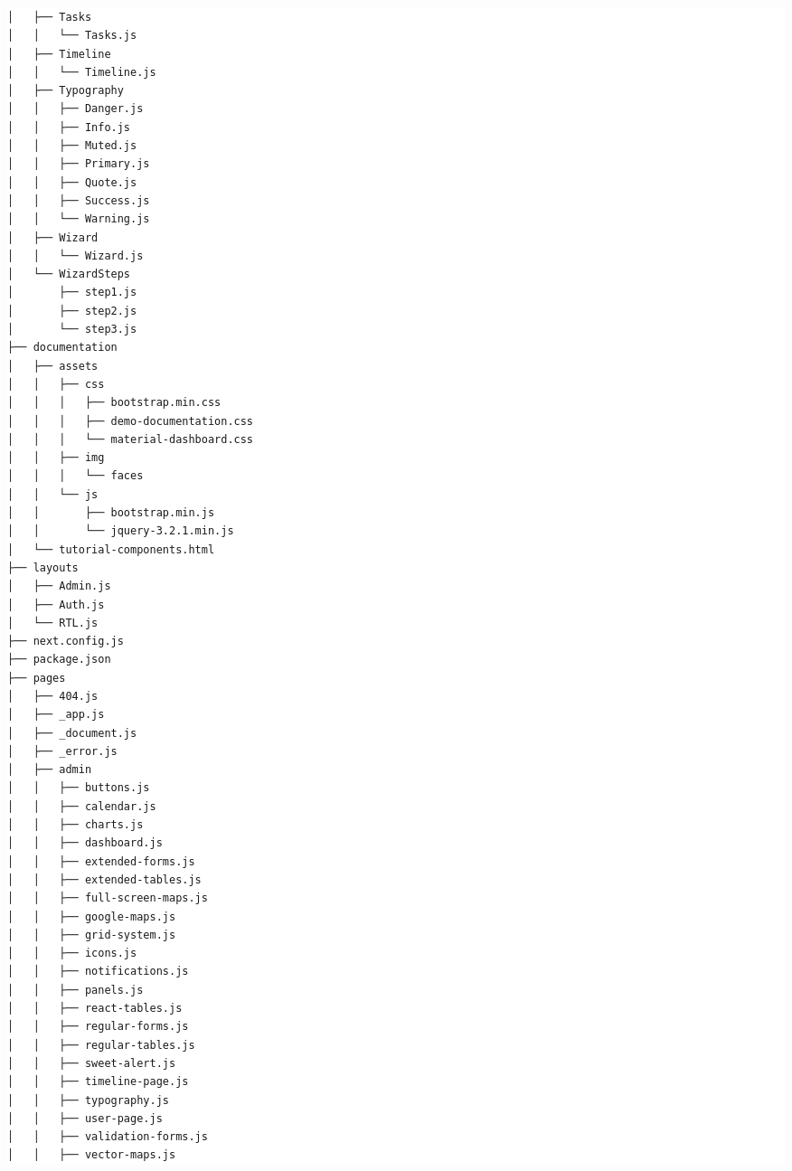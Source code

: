 ```
│   ├── Tasks
│   │   └── Tasks.js
│   ├── Timeline
│   │   └── Timeline.js
│   ├── Typography
│   │   ├── Danger.js
│   │   ├── Info.js
│   │   ├── Muted.js
│   │   ├── Primary.js
│   │   ├── Quote.js
│   │   ├── Success.js
│   │   └── Warning.js
│   ├── Wizard
│   │   └── Wizard.js
│   └── WizardSteps
│       ├── step1.js
│       ├── step2.js
│       └── step3.js
├── documentation
│   ├── assets
│   │   ├── css
│   │   │   ├── bootstrap.min.css
│   │   │   ├── demo-documentation.css
│   │   │   └── material-dashboard.css
│   │   ├── img
│   │   │   └── faces
│   │   └── js
│   │       ├── bootstrap.min.js
│   │       └── jquery-3.2.1.min.js
│   └── tutorial-components.html
├── layouts
│   ├── Admin.js
│   ├── Auth.js
│   └── RTL.js
├── next.config.js
├── package.json
├── pages
│   ├── 404.js
│   ├── _app.js
│   ├── _document.js
│   ├── _error.js
│   ├── admin
│   │   ├── buttons.js
│   │   ├── calendar.js
│   │   ├── charts.js
│   │   ├── dashboard.js
│   │   ├── extended-forms.js
│   │   ├── extended-tables.js
│   │   ├── full-screen-maps.js
│   │   ├── google-maps.js
│   │   ├── grid-system.js
│   │   ├── icons.js
│   │   ├── notifications.js
│   │   ├── panels.js
│   │   ├── react-tables.js
│   │   ├── regular-forms.js
│   │   ├── regular-tables.js
│   │   ├── sweet-alert.js
│   │   ├── timeline-page.js
│   │   ├── typography.js
│   │   ├── user-page.js
│   │   ├── validation-forms.js
│   │   ├── vector-maps.js
```